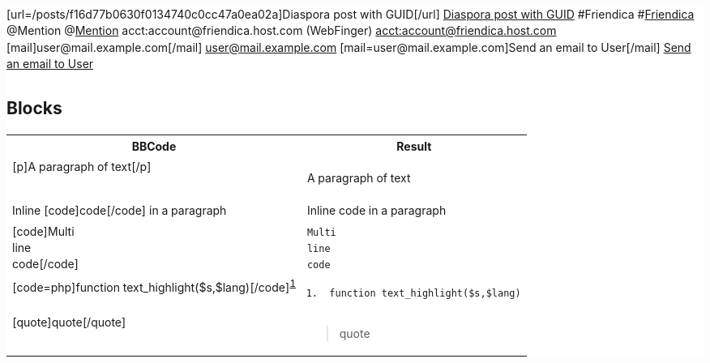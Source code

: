 </tr>
<tr>
  <td>[url=/posts/f16d77b0630f0134740c0cc47a0ea02a]Diaspora post with GUID[/url]</td>
  <td><a href="/display/f16d77b0630f0134740c0cc47a0ea02a" target="_blank" rel="noopener noreferrer">Diaspora post with GUID</a></td>
</tr>
<tr>
  <td>#Friendica</td>
  <td>#<a href="/search?tag=Friendica">Friendica</a></td>
</tr>
<tr>
  <td>@Mention</td>
  <td>@<a href="javascript:void(0)">Mention</a></td>
</tr>
<tr>
  <td>acct:account@friendica.host.com (WebFinger)</td>
  <td><a href="/acctlink?addr=account@friendica.host.com" target="extlink">acct:account@friendica.host.com</a></td>
</tr>
<tr>
  <td>[mail]user@mail.example.com[/mail]</td>
  <td><a href="mailto:user@mail.example.com">user@mail.example.com</a></td>
</tr>
<tr>
  <td>[mail=user@mail.example.com]Send an email to User[/mail]</td>
  <td><a href="mailto:user@mail.example.com">Send an email to User</a></td>
</tr>
</table>

## Blocks

<table class="bbcodes">
<tr>
  <th>BBCode</th>
  <th>Result</th>
</tr>
<tr>
  <td>[p]A paragraph of text[/p]</td>
  <td><p>A paragraph of text</p></td>
</tr>
<tr>
  <td>Inline [code]code[/code] in a paragraph</td>
  <td>Inline <key>code</key> in a paragraph</td>
</tr>
<tr>
  <td>[code]Multi<br>line<br>code[/code]</td>
  <td><code>Multi
line
code</code></td>
</tr>
<tr>
  <td>[code=php]function text_highlight($s,$lang)[/code]<sup><a href="#supported-code">1</a></sup></td>
  <td><code><div class="hl-main"><ol class="hl-main"><li><span class="hl-code">&nbsp;</span><span class="hl-reserved">function</span><span class="hl-code"> </span><span class="hl-identifier">text_highlight</span><span class="hl-brackets">(</span><span class="hl-var">$s</span><span class="hl-code">,</span><span class="hl-var">$lang</span><span class="hl-brackets">)</span></li></ol></div></code></td>
</tr>
<tr>
  <td>[quote]quote[/quote]</td>
  <td><blockquote>quote</blockquote></td>
</tr>
<tr>